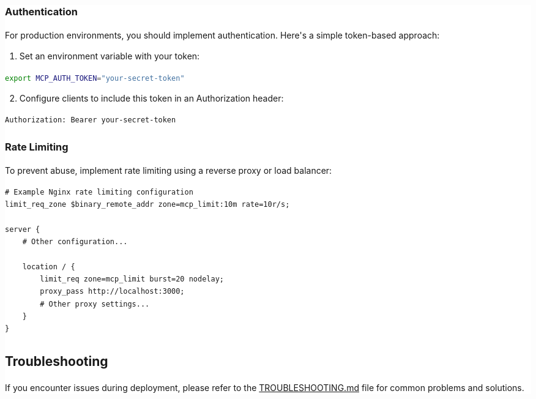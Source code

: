 ### Authentication

For production environments, you should implement authentication. Here's a simple token-based approach:

1. Set an environment variable with your token:

```bash
export MCP_AUTH_TOKEN="your-secret-token"
```

2. Configure clients to include this token in an Authorization header:

```
Authorization: Bearer your-secret-token
```

### Rate Limiting

To prevent abuse, implement rate limiting using a reverse proxy or load balancer:

```nginx
# Example Nginx rate limiting configuration
limit_req_zone $binary_remote_addr zone=mcp_limit:10m rate=10r/s;

server {
    # Other configuration...

    location / {
        limit_req zone=mcp_limit burst=20 nodelay;
        proxy_pass http://localhost:3000;
        # Other proxy settings...
    }
}
```

## Troubleshooting

If you encounter issues during deployment, please refer to the [TROUBLESHOOTING.md](TROUBLESHOOTING.md) file for common problems and solutions.
